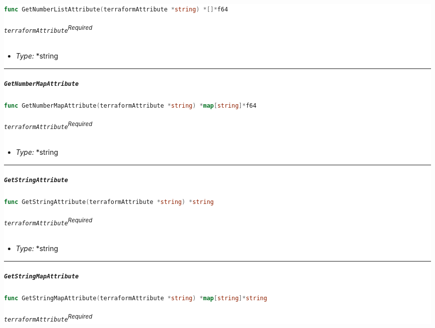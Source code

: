 ```go
func GetNumberListAttribute(terraformAttribute *string) *[]*f64
```

###### `terraformAttribute`<sup>Required</sup> <a name="terraformAttribute" id="rhizo-co-terraform-provider-oci.dataOciKmsVaults.DataOciKmsVaults.getNumberListAttribute.parameter.terraformAttribute"></a>

- *Type:* *string

---

##### `GetNumberMapAttribute` <a name="GetNumberMapAttribute" id="rhizo-co-terraform-provider-oci.dataOciKmsVaults.DataOciKmsVaults.getNumberMapAttribute"></a>

```go
func GetNumberMapAttribute(terraformAttribute *string) *map[string]*f64
```

###### `terraformAttribute`<sup>Required</sup> <a name="terraformAttribute" id="rhizo-co-terraform-provider-oci.dataOciKmsVaults.DataOciKmsVaults.getNumberMapAttribute.parameter.terraformAttribute"></a>

- *Type:* *string

---

##### `GetStringAttribute` <a name="GetStringAttribute" id="rhizo-co-terraform-provider-oci.dataOciKmsVaults.DataOciKmsVaults.getStringAttribute"></a>

```go
func GetStringAttribute(terraformAttribute *string) *string
```

###### `terraformAttribute`<sup>Required</sup> <a name="terraformAttribute" id="rhizo-co-terraform-provider-oci.dataOciKmsVaults.DataOciKmsVaults.getStringAttribute.parameter.terraformAttribute"></a>

- *Type:* *string

---

##### `GetStringMapAttribute` <a name="GetStringMapAttribute" id="rhizo-co-terraform-provider-oci.dataOciKmsVaults.DataOciKmsVaults.getStringMapAttribute"></a>

```go
func GetStringMapAttribute(terraformAttribute *string) *map[string]*string
```

###### `terraformAttribute`<sup>Required</sup> <a name="terraformAttribute" id="rhizo-co-terraform-provider-oci.dataOciKmsVaults.DataOciKmsVaults.getStringMapAttribute.parameter.terraformAttribute"></a>
